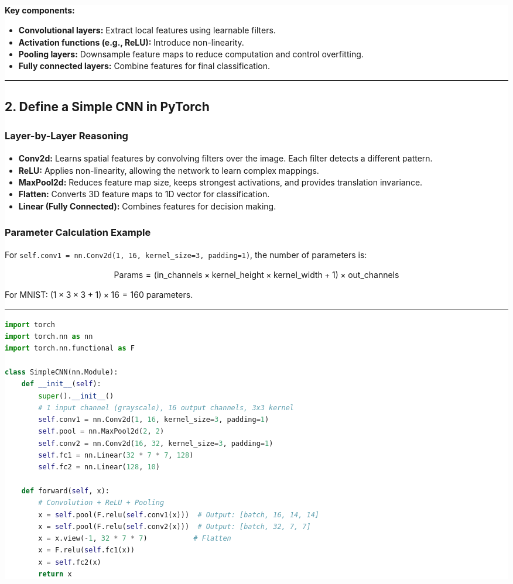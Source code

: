 **Key components:**

- **Convolutional layers:** Extract local features using learnable filters.
- **Activation functions (e.g., ReLU):** Introduce non-linearity.
- **Pooling layers:** Downsample feature maps to reduce computation and control overfitting.
- **Fully connected layers:** Combine features for final classification.

---

## 2. Define a Simple CNN in PyTorch

### Layer-by-Layer Reasoning

- **Conv2d:** Learns spatial features by convolving filters over the image. Each filter detects a different pattern.
- **ReLU:** Applies non-linearity, allowing the network to learn complex mappings.
- **MaxPool2d:** Reduces feature map size, keeps strongest activations, and provides translation invariance.
- **Flatten:** Converts 3D feature maps to 1D vector for classification.
- **Linear (Fully Connected):** Combines features for decision making.

### Parameter Calculation Example

For `self.conv1 = nn.Conv2d(1, 16, kernel_size=3, padding=1)`, the number of parameters is:

$$
    \text{Params} = (\text{in\_channels} \times \text{kernel\_height} \times \text{kernel\_width} + 1) \times \text{out\_channels}
$$

For MNIST: $(1 \times 3 \times 3 + 1) \times 16 = 160$ parameters.

---

```python
import torch
import torch.nn as nn
import torch.nn.functional as F

class SimpleCNN(nn.Module):
    def __init__(self):
        super().__init__()
        # 1 input channel (grayscale), 16 output channels, 3x3 kernel
        self.conv1 = nn.Conv2d(1, 16, kernel_size=3, padding=1)
        self.pool = nn.MaxPool2d(2, 2)
        self.conv2 = nn.Conv2d(16, 32, kernel_size=3, padding=1)
        self.fc1 = nn.Linear(32 * 7 * 7, 128)
        self.fc2 = nn.Linear(128, 10)

    def forward(self, x):
        # Convolution + ReLU + Pooling
        x = self.pool(F.relu(self.conv1(x)))  # Output: [batch, 16, 14, 14]
        x = self.pool(F.relu(self.conv2(x)))  # Output: [batch, 32, 7, 7]
        x = x.view(-1, 32 * 7 * 7)           # Flatten
        x = F.relu(self.fc1(x))
        x = self.fc2(x)
        return x
```

